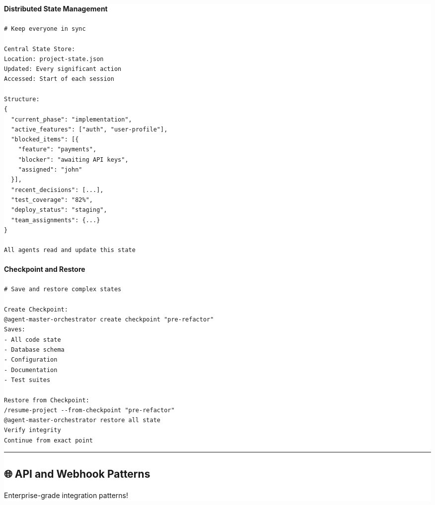 #### Distributed State Management
```prompt
# Keep everyone in sync

Central State Store:
Location: project-state.json
Updated: Every significant action
Accessed: Start of each session

Structure:
{
  "current_phase": "implementation",
  "active_features": ["auth", "user-profile"],
  "blocked_items": [{
    "feature": "payments",
    "blocker": "awaiting API keys",
    "assigned": "john"
  }],
  "recent_decisions": [...],
  "test_coverage": "82%",
  "deploy_status": "staging",
  "team_assignments": {...}
}

All agents read and update this state
```

#### Checkpoint and Restore
```prompt
# Save and restore complex states

Create Checkpoint:
@agent-master-orchestrator create checkpoint "pre-refactor"
Saves:
- All code state
- Database schema
- Configuration
- Documentation
- Test suites

Restore from Checkpoint:
/resume-project --from-checkpoint "pre-refactor"
@agent-master-orchestrator restore all state
Verify integrity
Continue from exact point
```

---

## 🌐 API and Webhook Patterns

Enterprise-grade integration patterns!
